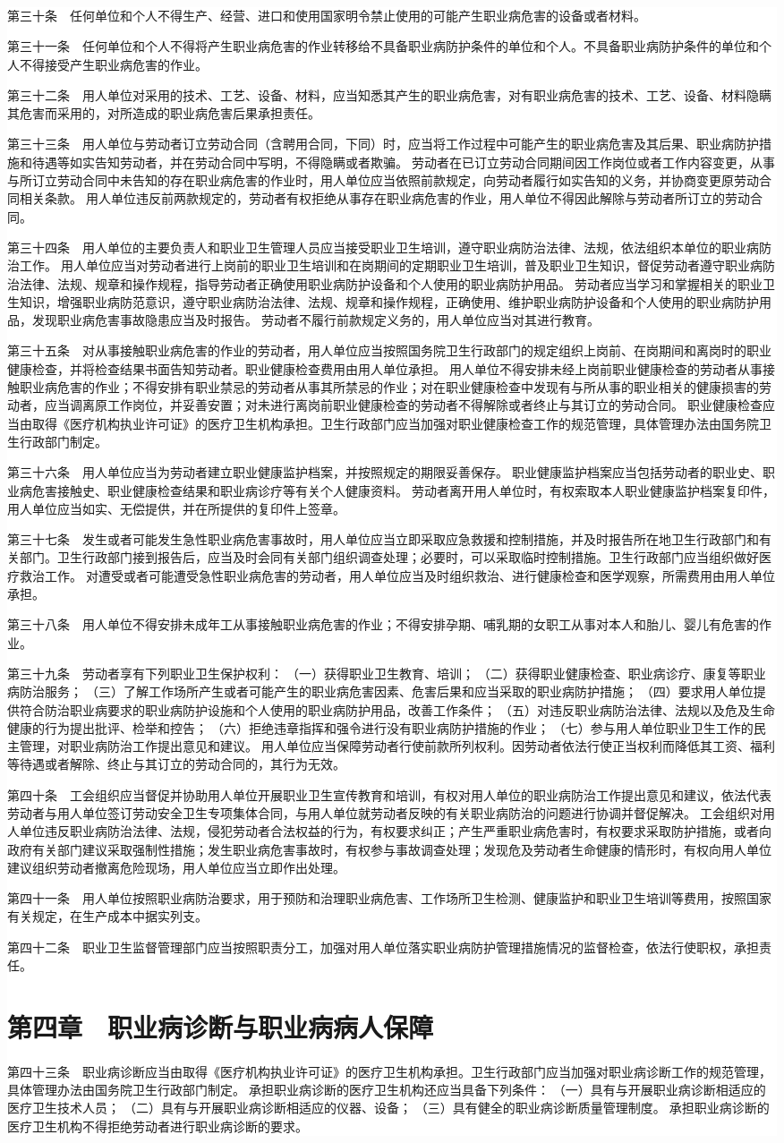 第三十条　任何单位和个人不得生产、经营、进口和使用国家明令禁止使用的可能产生职业病危害的设备或者材料。

第三十一条　任何单位和个人不得将产生职业病危害的作业转移给不具备职业病防护条件的单位和个人。不具备职业病防护条件的单位和个人不得接受产生职业病危害的作业。

第三十二条　用人单位对采用的技术、工艺、设备、材料，应当知悉其产生的职业病危害，对有职业病危害的技术、工艺、设备、材料隐瞒其危害而采用的，对所造成的职业病危害后果承担责任。

第三十三条　用人单位与劳动者订立劳动合同（含聘用合同，下同）时，应当将工作过程中可能产生的职业病危害及其后果、职业病防护措施和待遇等如实告知劳动者，并在劳动合同中写明，不得隐瞒或者欺骗。
劳动者在已订立劳动合同期间因工作岗位或者工作内容变更，从事与所订立劳动合同中未告知的存在职业病危害的作业时，用人单位应当依照前款规定，向劳动者履行如实告知的义务，并协商变更原劳动合同相关条款。
用人单位违反前两款规定的，劳动者有权拒绝从事存在职业病危害的作业，用人单位不得因此解除与劳动者所订立的劳动合同。

第三十四条　用人单位的主要负责人和职业卫生管理人员应当接受职业卫生培训，遵守职业病防治法律、法规，依法组织本单位的职业病防治工作。
用人单位应当对劳动者进行上岗前的职业卫生培训和在岗期间的定期职业卫生培训，普及职业卫生知识，督促劳动者遵守职业病防治法律、法规、规章和操作规程，指导劳动者正确使用职业病防护设备和个人使用的职业病防护用品。
劳动者应当学习和掌握相关的职业卫生知识，增强职业病防范意识，遵守职业病防治法律、法规、规章和操作规程，正确使用、维护职业病防护设备和个人使用的职业病防护用品，发现职业病危害事故隐患应当及时报告。
劳动者不履行前款规定义务的，用人单位应当对其进行教育。

第三十五条　对从事接触职业病危害的作业的劳动者，用人单位应当按照国务院卫生行政部门的规定组织上岗前、在岗期间和离岗时的职业健康检查，并将检查结果书面告知劳动者。职业健康检查费用由用人单位承担。
用人单位不得安排未经上岗前职业健康检查的劳动者从事接触职业病危害的作业；不得安排有职业禁忌的劳动者从事其所禁忌的作业；对在职业健康检查中发现有与所从事的职业相关的健康损害的劳动者，应当调离原工作岗位，并妥善安置；对未进行离岗前职业健康检查的劳动者不得解除或者终止与其订立的劳动合同。
职业健康检查应当由取得《医疗机构执业许可证》的医疗卫生机构承担。卫生行政部门应当加强对职业健康检查工作的规范管理，具体管理办法由国务院卫生行政部门制定。

第三十六条　用人单位应当为劳动者建立职业健康监护档案，并按照规定的期限妥善保存。
职业健康监护档案应当包括劳动者的职业史、职业病危害接触史、职业健康检查结果和职业病诊疗等有关个人健康资料。
劳动者离开用人单位时，有权索取本人职业健康监护档案复印件，用人单位应当如实、无偿提供，并在所提供的复印件上签章。

第三十七条　发生或者可能发生急性职业病危害事故时，用人单位应当立即采取应急救援和控制措施，并及时报告所在地卫生行政部门和有关部门。卫生行政部门接到报告后，应当及时会同有关部门组织调查处理；必要时，可以采取临时控制措施。卫生行政部门应当组织做好医疗救治工作。
对遭受或者可能遭受急性职业病危害的劳动者，用人单位应当及时组织救治、进行健康检查和医学观察，所需费用由用人单位承担。

第三十八条　用人单位不得安排未成年工从事接触职业病危害的作业；不得安排孕期、哺乳期的女职工从事对本人和胎儿、婴儿有危害的作业。

第三十九条　劳动者享有下列职业卫生保护权利：
（一）获得职业卫生教育、培训；
（二）获得职业健康检查、职业病诊疗、康复等职业病防治服务；
（三）了解工作场所产生或者可能产生的职业病危害因素、危害后果和应当采取的职业病防护措施；
（四）要求用人单位提供符合防治职业病要求的职业病防护设施和个人使用的职业病防护用品，改善工作条件；
（五）对违反职业病防治法律、法规以及危及生命健康的行为提出批评、检举和控告；
（六）拒绝违章指挥和强令进行没有职业病防护措施的作业；
（七）参与用人单位职业卫生工作的民主管理，对职业病防治工作提出意见和建议。
用人单位应当保障劳动者行使前款所列权利。因劳动者依法行使正当权利而降低其工资、福利等待遇或者解除、终止与其订立的劳动合同的，其行为无效。

第四十条　工会组织应当督促并协助用人单位开展职业卫生宣传教育和培训，有权对用人单位的职业病防治工作提出意见和建议，依法代表劳动者与用人单位签订劳动安全卫生专项集体合同，与用人单位就劳动者反映的有关职业病防治的问题进行协调并督促解决。
工会组织对用人单位违反职业病防治法律、法规，侵犯劳动者合法权益的行为，有权要求纠正；产生严重职业病危害时，有权要求采取防护措施，或者向政府有关部门建议采取强制性措施；发生职业病危害事故时，有权参与事故调查处理；发现危及劳动者生命健康的情形时，有权向用人单位建议组织劳动者撤离危险现场，用人单位应当立即作出处理。

第四十一条　用人单位按照职业病防治要求，用于预防和治理职业病危害、工作场所卫生检测、健康监护和职业卫生培训等费用，按照国家有关规定，在生产成本中据实列支。

第四十二条　职业卫生监督管理部门应当按照职责分工，加强对用人单位落实职业病防护管理措施情况的监督检查，依法行使职权，承担责任。
# 第四章　职业病诊断与职业病病人保障
第四十三条　职业病诊断应当由取得《医疗机构执业许可证》的医疗卫生机构承担。卫生行政部门应当加强对职业病诊断工作的规范管理，具体管理办法由国务院卫生行政部门制定。
承担职业病诊断的医疗卫生机构还应当具备下列条件：
（一）具有与开展职业病诊断相适应的医疗卫生技术人员；
（二）具有与开展职业病诊断相适应的仪器、设备；
（三）具有健全的职业病诊断质量管理制度。
承担职业病诊断的医疗卫生机构不得拒绝劳动者进行职业病诊断的要求。
